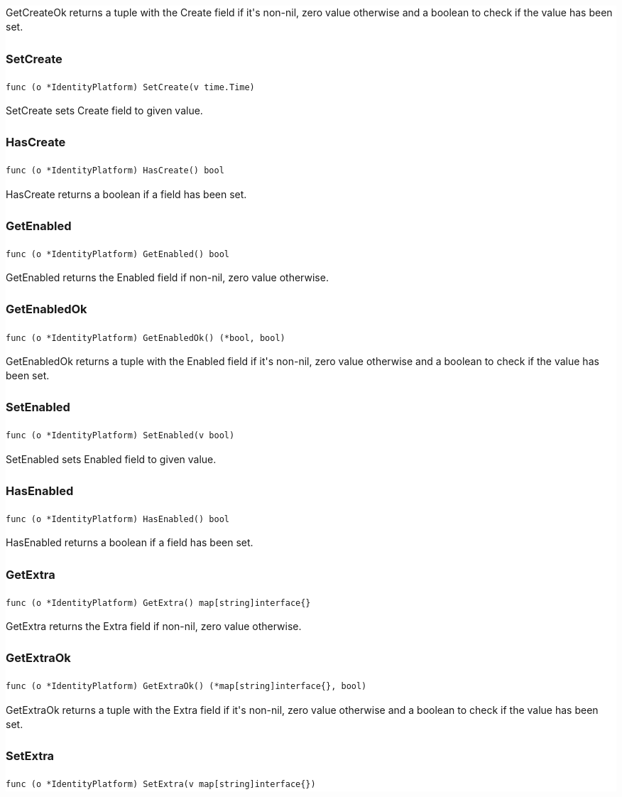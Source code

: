 GetCreateOk returns a tuple with the Create field if it's non-nil, zero value otherwise
and a boolean to check if the value has been set.

### SetCreate

`func (o *IdentityPlatform) SetCreate(v time.Time)`

SetCreate sets Create field to given value.

### HasCreate

`func (o *IdentityPlatform) HasCreate() bool`

HasCreate returns a boolean if a field has been set.

### GetEnabled

`func (o *IdentityPlatform) GetEnabled() bool`

GetEnabled returns the Enabled field if non-nil, zero value otherwise.

### GetEnabledOk

`func (o *IdentityPlatform) GetEnabledOk() (*bool, bool)`

GetEnabledOk returns a tuple with the Enabled field if it's non-nil, zero value otherwise
and a boolean to check if the value has been set.

### SetEnabled

`func (o *IdentityPlatform) SetEnabled(v bool)`

SetEnabled sets Enabled field to given value.

### HasEnabled

`func (o *IdentityPlatform) HasEnabled() bool`

HasEnabled returns a boolean if a field has been set.

### GetExtra

`func (o *IdentityPlatform) GetExtra() map[string]interface{}`

GetExtra returns the Extra field if non-nil, zero value otherwise.

### GetExtraOk

`func (o *IdentityPlatform) GetExtraOk() (*map[string]interface{}, bool)`

GetExtraOk returns a tuple with the Extra field if it's non-nil, zero value otherwise
and a boolean to check if the value has been set.

### SetExtra

`func (o *IdentityPlatform) SetExtra(v map[string]interface{})`
